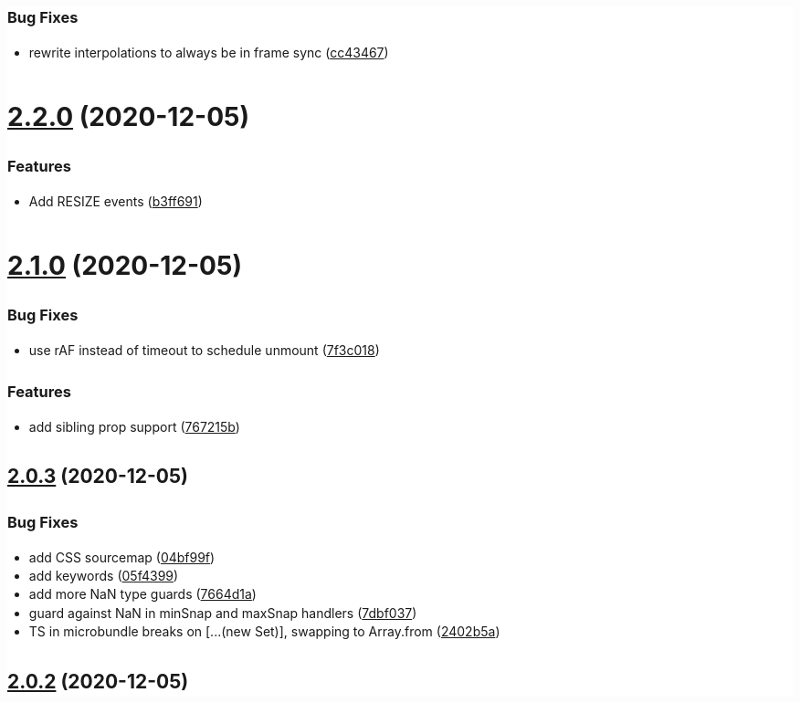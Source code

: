 
### Bug Fixes

* rewrite interpolations to always be in frame sync ([cc43467](https://github.com/stipsan/react-spring-bottom-sheet/commit/cc43467062e212f121045bf377b752c64c337213))

# [2.2.0](https://github.com/stipsan/react-spring-bottom-sheet/compare/v2.1.0...v2.2.0) (2020-12-05)


### Features

* Add RESIZE events ([b3ff691](https://github.com/stipsan/react-spring-bottom-sheet/commit/b3ff691f6d893e56235e207864e63b61c8740750))

# [2.1.0](https://github.com/stipsan/react-spring-bottom-sheet/compare/v2.0.3...v2.1.0) (2020-12-05)


### Bug Fixes

* use rAF instead of timeout to schedule unmount ([7f3c018](https://github.com/stipsan/react-spring-bottom-sheet/commit/7f3c0181a001a78aaad0d5318dfe9f8af15c3d05))


### Features

* add sibling prop support ([767215b](https://github.com/stipsan/react-spring-bottom-sheet/commit/767215b60ea08dfabe90c4a7d5d5f2a85684064e))

## [2.0.3](https://github.com/stipsan/react-spring-bottom-sheet/compare/v2.0.2...v2.0.3) (2020-12-05)


### Bug Fixes

* add CSS sourcemap ([04bf99f](https://github.com/stipsan/react-spring-bottom-sheet/commit/04bf99f119f88cc49686b439cc3f31ec89b1041a))
* add keywords ([05f4399](https://github.com/stipsan/react-spring-bottom-sheet/commit/05f43990d6527b50c2a38d94cdebcacf02826e1e))
* add more NaN type guards ([7664d1a](https://github.com/stipsan/react-spring-bottom-sheet/commit/7664d1aad582f690554641ee841aae286865b60b))
* guard against NaN in minSnap and maxSnap handlers ([7dbf037](https://github.com/stipsan/react-spring-bottom-sheet/commit/7dbf0370afe33b2c93aa91f49f794fb3a30b5a48))
* TS in microbundle breaks on [...(new Set)], swapping to Array.from ([2402b5a](https://github.com/stipsan/react-spring-bottom-sheet/commit/2402b5adc6afa4759b6b3dd408b254b9d1693eeb))

## [2.0.2](https://github.com/stipsan/react-spring-bottom-sheet/compare/v2.0.1...v2.0.2) (2020-12-05)

